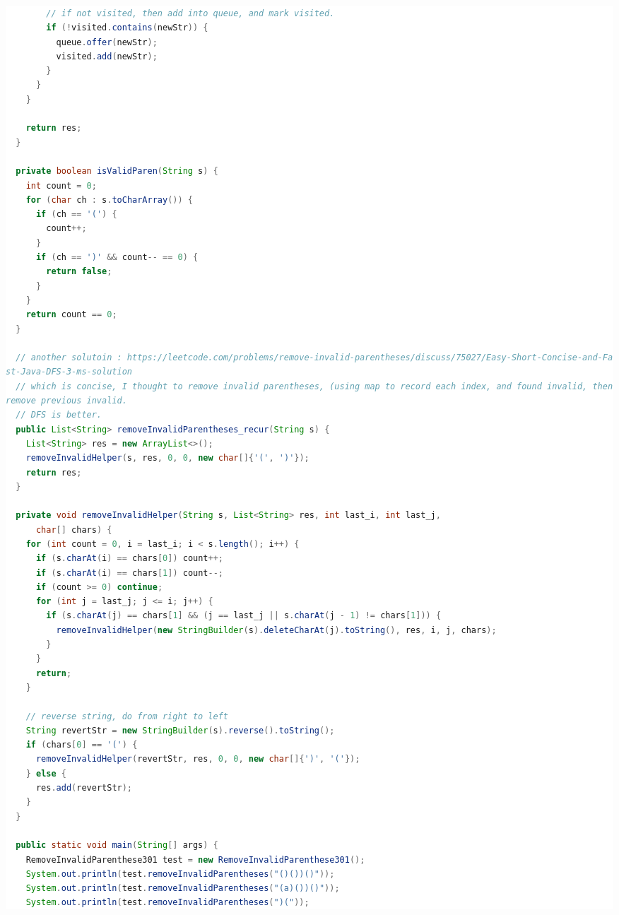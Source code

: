 ```java
        // if not visited, then add into queue, and mark visited.
        if (!visited.contains(newStr)) {
          queue.offer(newStr);
          visited.add(newStr);
        }
      }
    }

    return res;
  }

  private boolean isValidParen(String s) {
    int count = 0;
    for (char ch : s.toCharArray()) {
      if (ch == '(') {
        count++;
      }
      if (ch == ')' && count-- == 0) {
        return false;
      }
    }
    return count == 0;
  }

  // another solutoin : https://leetcode.com/problems/remove-invalid-parentheses/discuss/75027/Easy-Short-Concise-and-Fast-Java-DFS-3-ms-solution
  // which is concise, I thought to remove invalid parentheses, (using map to record each index, and found invalid, then remove previous invalid.
  // DFS is better.
  public List<String> removeInvalidParentheses_recur(String s) {
    List<String> res = new ArrayList<>();
    removeInvalidHelper(s, res, 0, 0, new char[]{'(', ')'});
    return res;
  }

  private void removeInvalidHelper(String s, List<String> res, int last_i, int last_j,
      char[] chars) {
    for (int count = 0, i = last_i; i < s.length(); i++) {
      if (s.charAt(i) == chars[0]) count++;
      if (s.charAt(i) == chars[1]) count--;
      if (count >= 0) continue;
      for (int j = last_j; j <= i; j++) {
        if (s.charAt(j) == chars[1] && (j == last_j || s.charAt(j - 1) != chars[1])) {
          removeInvalidHelper(new StringBuilder(s).deleteCharAt(j).toString(), res, i, j, chars);
        }
      }
      return;
    }

    // reverse string, do from right to left
    String revertStr = new StringBuilder(s).reverse().toString();
    if (chars[0] == '(') {
      removeInvalidHelper(revertStr, res, 0, 0, new char[]{')', '('});
    } else {
      res.add(revertStr);
    }
  }

  public static void main(String[] args) {
    RemoveInvalidParenthese301 test = new RemoveInvalidParenthese301();
    System.out.println(test.removeInvalidParentheses("()())()"));
    System.out.println(test.removeInvalidParentheses("(a)())()"));
    System.out.println(test.removeInvalidParentheses(")("));
```